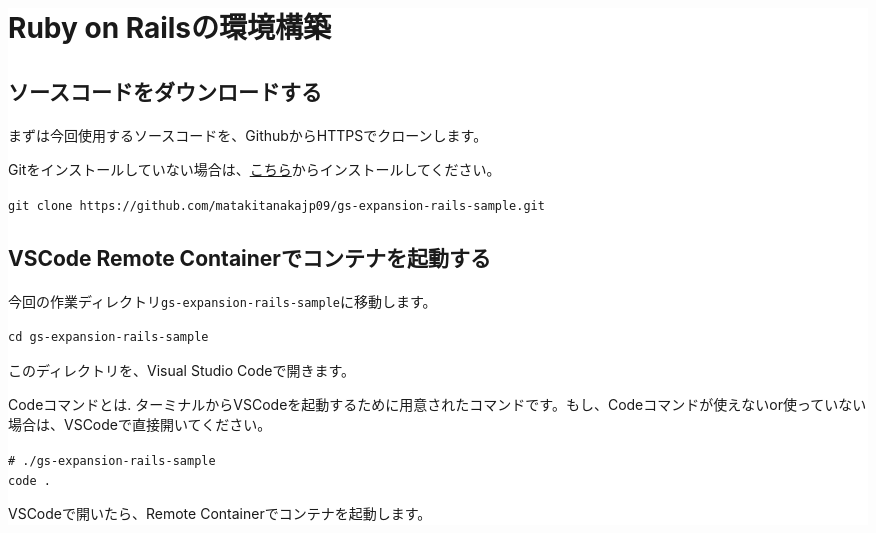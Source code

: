 # Ruby on Railsの環境構築

## ソースコードをダウンロードする

まずは今回使用するソースコードを、GithubからHTTPSでクローンします。

Gitをインストールしていない場合は、[こちら](https://git-scm.com/downloads)からインストールしてください。

```console
git clone https://github.com/matakitanakajp09/gs-expansion-rails-sample.git
```

## VSCode Remote Containerでコンテナを起動する

今回の作業ディレクトリ`gs-expansion-rails-sample`に移動します。

```console
cd gs-expansion-rails-sample
```

このディレクトリを、Visual Studio Codeで開きます。

Codeコマンドとは. ターミナルからVSCodeを起動するために用意されたコマンドです。もし、Codeコマンドが使えないor使っていない場合は、VSCodeで直接開いてください。

```console
# ./gs-expansion-rails-sample
code .
```

VSCodeで開いたら、Remote Containerでコンテナを起動します。
